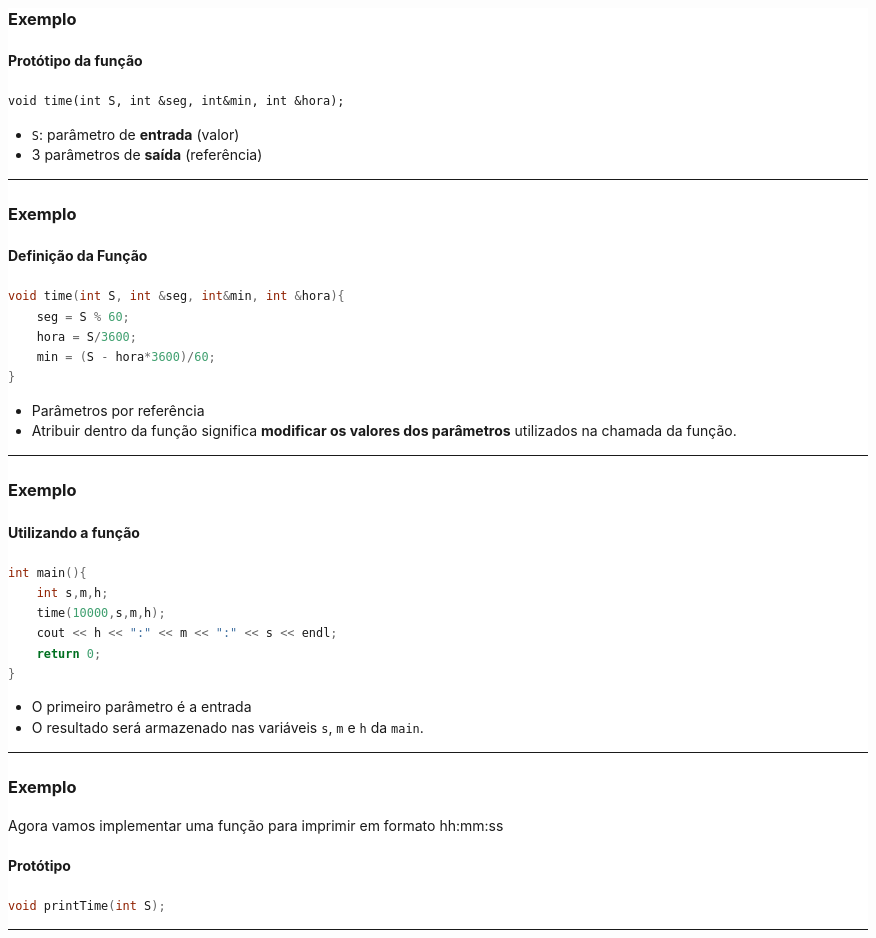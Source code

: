 ### Exemplo

#### Protótipo da função

```cppp
void time(int S, int &seg, int&min, int &hora);
```
- `S`: parâmetro de __entrada__ (valor)
- 3 parâmetros de __saída__ (referência)
---

### Exemplo

#### Definição da Função

```cpp
void time(int S, int &seg, int&min, int &hora){
    seg = S % 60;
    hora = S/3600;
    min = (S - hora*3600)/60;
}

```
- Parâmetros por referência
- Atribuir dentro da função significa __modificar os valores dos parâmetros__
  utilizados na chamada da função. 

---

### Exemplo

#### Utilizando a função

```cpp
int main(){
    int s,m,h;
    time(10000,s,m,h);
    cout << h << ":" << m << ":" << s << endl;
    return 0;
}
```
- O primeiro parâmetro é a entrada
- O resultado será armazenado nas variáveis `s`, `m` e `h` da `main`.

---
### Exemplo

Agora vamos implementar uma função para imprimir em formato hh:mm:ss

#### Protótipo
```cpp
void printTime(int S);
```

---